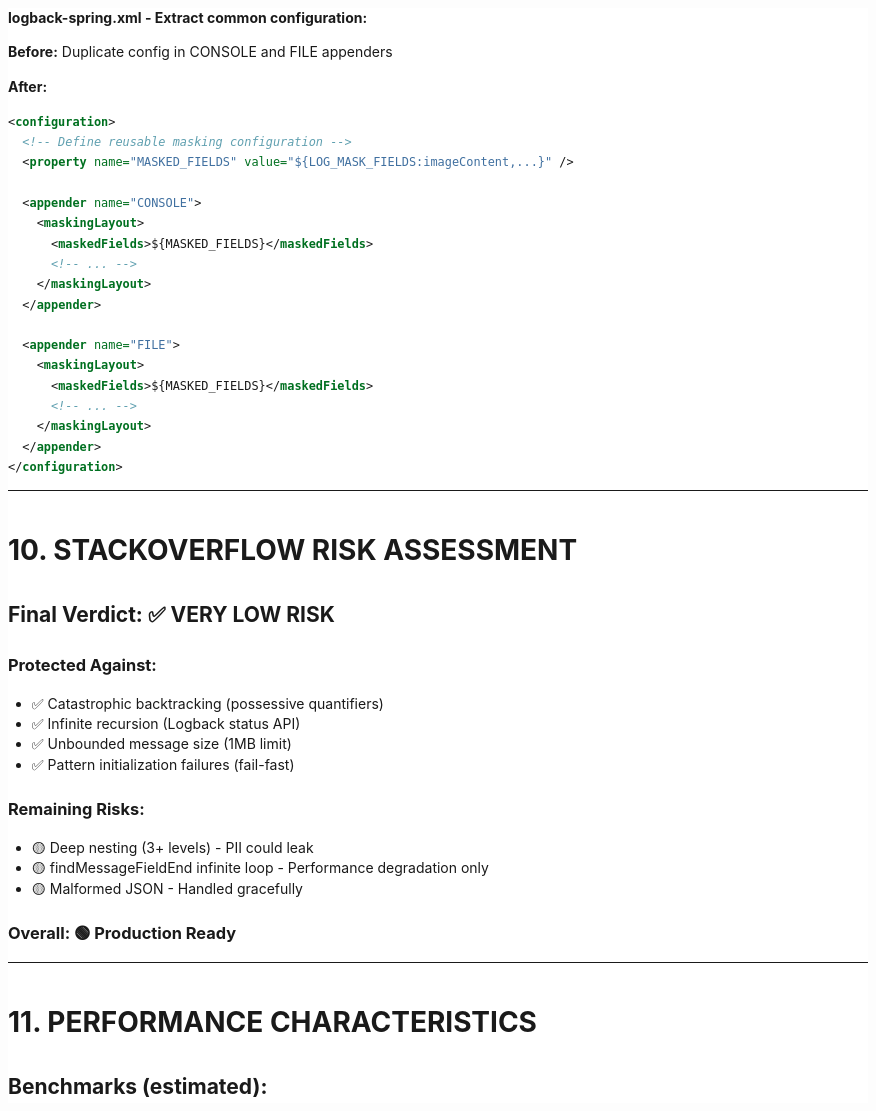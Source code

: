 **logback-spring.xml - Extract common configuration:**

**Before:** Duplicate config in CONSOLE and FILE appenders

**After:**
```xml
<configuration>
  <!-- Define reusable masking configuration -->
  <property name="MASKED_FIELDS" value="${LOG_MASK_FIELDS:imageContent,...}" />
  
  <appender name="CONSOLE">
    <maskingLayout>
      <maskedFields>${MASKED_FIELDS}</maskedFields>
      <!-- ... -->
    </maskingLayout>
  </appender>
  
  <appender name="FILE">
    <maskingLayout>
      <maskedFields>${MASKED_FIELDS}</maskedFields>
      <!-- ... -->
    </maskingLayout>
  </appender>
</configuration>
```

---

# 10. STACKOVERFLOW RISK ASSESSMENT

## Final Verdict: ✅ **VERY LOW RISK**

### Protected Against:
- ✅ Catastrophic backtracking (possessive quantifiers)
- ✅ Infinite recursion (Logback status API)
- ✅ Unbounded message size (1MB limit)
- ✅ Pattern initialization failures (fail-fast)

### Remaining Risks:
- 🟡 Deep nesting (3+ levels) - PII could leak
- 🟡 findMessageFieldEnd infinite loop - Performance degradation only
- 🟡 Malformed JSON - Handled gracefully

### Overall: 🟢 **Production Ready**

---

# 11. PERFORMANCE CHARACTERISTICS

## Benchmarks (estimated):
